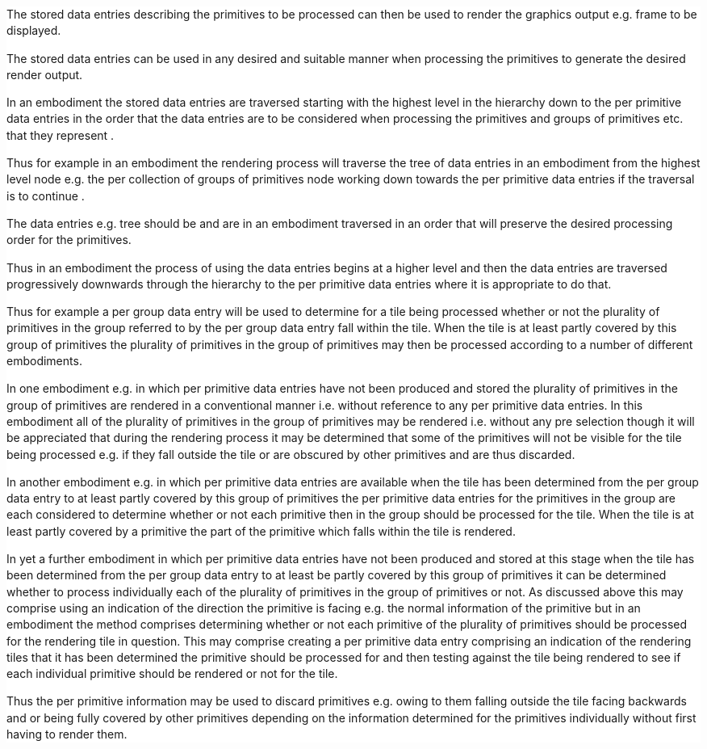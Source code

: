 The stored data entries describing the primitives to be processed can then be used to render the graphics output e.g. frame to be displayed.

The stored data entries can be used in any desired and suitable manner when processing the primitives to generate the desired render output.

In an embodiment the stored data entries are traversed starting with the highest level in the hierarchy down to the per primitive data entries in the order that the data entries are to be considered when processing the primitives and groups of primitives etc. that they represent .

Thus for example in an embodiment the rendering process will traverse the tree of data entries in an embodiment from the highest level node e.g. the per collection of groups of primitives node working down towards the per primitive data entries if the traversal is to continue .

The data entries e.g. tree should be and are in an embodiment traversed in an order that will preserve the desired processing order for the primitives.

Thus in an embodiment the process of using the data entries begins at a higher level and then the data entries are traversed progressively downwards through the hierarchy to the per primitive data entries where it is appropriate to do that.

Thus for example a per group data entry will be used to determine for a tile being processed whether or not the plurality of primitives in the group referred to by the per group data entry fall within the tile. When the tile is at least partly covered by this group of primitives the plurality of primitives in the group of primitives may then be processed according to a number of different embodiments.

In one embodiment e.g. in which per primitive data entries have not been produced and stored the plurality of primitives in the group of primitives are rendered in a conventional manner i.e. without reference to any per primitive data entries. In this embodiment all of the plurality of primitives in the group of primitives may be rendered i.e. without any pre selection though it will be appreciated that during the rendering process it may be determined that some of the primitives will not be visible for the tile being processed e.g. if they fall outside the tile or are obscured by other primitives and are thus discarded.

In another embodiment e.g. in which per primitive data entries are available when the tile has been determined from the per group data entry to at least partly covered by this group of primitives the per primitive data entries for the primitives in the group are each considered to determine whether or not each primitive then in the group should be processed for the tile. When the tile is at least partly covered by a primitive the part of the primitive which falls within the tile is rendered.

In yet a further embodiment in which per primitive data entries have not been produced and stored at this stage when the tile has been determined from the per group data entry to at least be partly covered by this group of primitives it can be determined whether to process individually each of the plurality of primitives in the group of primitives or not. As discussed above this may comprise using an indication of the direction the primitive is facing e.g. the normal information of the primitive but in an embodiment the method comprises determining whether or not each primitive of the plurality of primitives should be processed for the rendering tile in question. This may comprise creating a per primitive data entry comprising an indication of the rendering tiles that it has been determined the primitive should be processed for and then testing against the tile being rendered to see if each individual primitive should be rendered or not for the tile.

Thus the per primitive information may be used to discard primitives e.g. owing to them falling outside the tile facing backwards and or being fully covered by other primitives depending on the information determined for the primitives individually without first having to render them.
